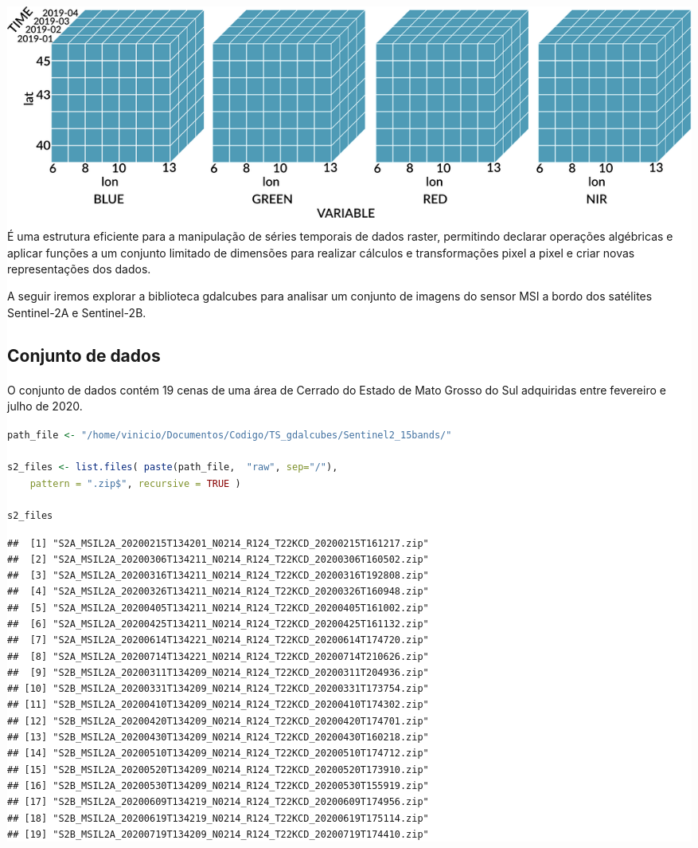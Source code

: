 

<img src="./images/cube.png" width="100%" style="display: block; margin: auto;" />


É uma estrutura eficiente para a manipulação de séries temporais de dados raster, permitindo declarar operações algébricas e aplicar funções a um conjunto limitado de dimensões para realizar cálculos e transformações pixel a pixel e criar novas representações dos dados. 

A seguir iremos explorar a biblioteca gdalcubes para analisar um conjunto de imagens do sensor MSI a bordo dos satélites Sentinel-2A e Sentinel-2B. 


## Conjunto de dados


O conjunto de dados contém 19 cenas de uma área de Cerrado do Estado de Mato Grosso do Sul adquiridas entre fevereiro e julho de 2020.






```r
path_file <- "/home/vinicio/Documentos/Codigo/TS_gdalcubes/Sentinel2_15bands/"

s2_files <- list.files( paste(path_file,  "raw", sep="/"),
    pattern = ".zip$", recursive = TRUE )

s2_files
```

```
##  [1] "S2A_MSIL2A_20200215T134201_N0214_R124_T22KCD_20200215T161217.zip"
##  [2] "S2A_MSIL2A_20200306T134211_N0214_R124_T22KCD_20200306T160502.zip"
##  [3] "S2A_MSIL2A_20200316T134211_N0214_R124_T22KCD_20200316T192808.zip"
##  [4] "S2A_MSIL2A_20200326T134211_N0214_R124_T22KCD_20200326T160948.zip"
##  [5] "S2A_MSIL2A_20200405T134211_N0214_R124_T22KCD_20200405T161002.zip"
##  [6] "S2A_MSIL2A_20200425T134211_N0214_R124_T22KCD_20200425T161132.zip"
##  [7] "S2A_MSIL2A_20200614T134221_N0214_R124_T22KCD_20200614T174720.zip"
##  [8] "S2A_MSIL2A_20200714T134221_N0214_R124_T22KCD_20200714T210626.zip"
##  [9] "S2B_MSIL2A_20200311T134209_N0214_R124_T22KCD_20200311T204936.zip"
## [10] "S2B_MSIL2A_20200331T134209_N0214_R124_T22KCD_20200331T173754.zip"
## [11] "S2B_MSIL2A_20200410T134209_N0214_R124_T22KCD_20200410T174302.zip"
## [12] "S2B_MSIL2A_20200420T134209_N0214_R124_T22KCD_20200420T174701.zip"
## [13] "S2B_MSIL2A_20200430T134209_N0214_R124_T22KCD_20200430T160218.zip"
## [14] "S2B_MSIL2A_20200510T134209_N0214_R124_T22KCD_20200510T174712.zip"
## [15] "S2B_MSIL2A_20200520T134209_N0214_R124_T22KCD_20200520T173910.zip"
## [16] "S2B_MSIL2A_20200530T134209_N0214_R124_T22KCD_20200530T155919.zip"
## [17] "S2B_MSIL2A_20200609T134219_N0214_R124_T22KCD_20200609T174956.zip"
## [18] "S2B_MSIL2A_20200619T134219_N0214_R124_T22KCD_20200619T175114.zip"
## [19] "S2B_MSIL2A_20200719T134209_N0214_R124_T22KCD_20200719T174410.zip"
```
